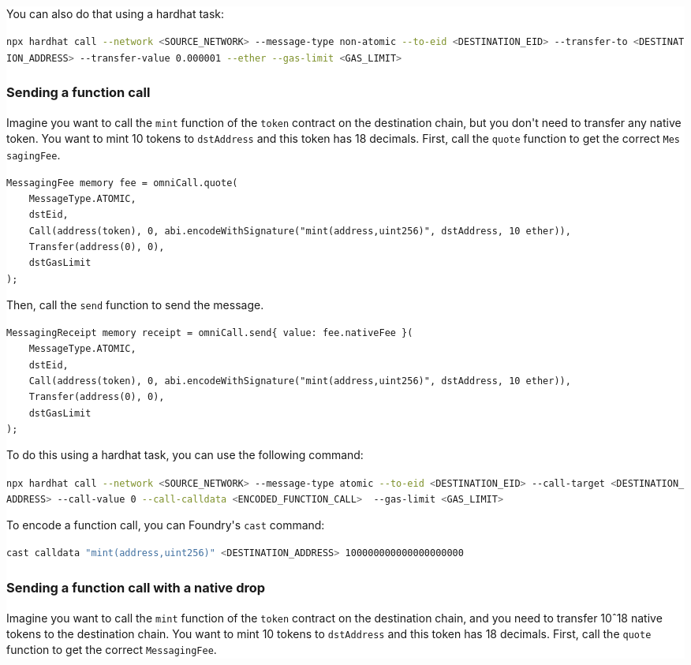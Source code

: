 You can also do that using a hardhat task:

```bash
npx hardhat call --network <SOURCE_NETWORK> --message-type non-atomic --to-eid <DESTINATION_EID> --transfer-to <DESTINATION_ADDRESS> --transfer-value 0.000001 --ether --gas-limit <GAS_LIMIT>
```

### Sending a function call

Imagine you want to call the `mint` function of the `token` contract on the destination chain, but you don't need to transfer any native token. You want to mint 10 tokens to `dstAddress` and this token has 18 decimals. First, call the `quote` function to get the correct `MessagingFee`.

```solidity
MessagingFee memory fee = omniCall.quote(
    MessageType.ATOMIC,
    dstEid,
    Call(address(token), 0, abi.encodeWithSignature("mint(address,uint256)", dstAddress, 10 ether)),
    Transfer(address(0), 0),
    dstGasLimit
);
```

Then, call the `send` function to send the message.

```solidity
MessagingReceipt memory receipt = omniCall.send{ value: fee.nativeFee }(
    MessageType.ATOMIC,
    dstEid,
    Call(address(token), 0, abi.encodeWithSignature("mint(address,uint256)", dstAddress, 10 ether)),
    Transfer(address(0), 0),
    dstGasLimit
);
```

To do this using a hardhat task, you can use the following command:

```bash
npx hardhat call --network <SOURCE_NETWORK> --message-type atomic --to-eid <DESTINATION_EID> --call-target <DESTINATION_ADDRESS> --call-value 0 --call-calldata <ENCODED_FUNCTION_CALL>  --gas-limit <GAS_LIMIT>
```

To encode a function call, you can Foundry's `cast` command:

```bash
cast calldata "mint(address,uint256)" <DESTINATION_ADDRESS> 100000000000000000000
```

### Sending a function call with a native drop

Imagine you want to call the `mint` function of the `token` contract on the destination chain, and you need to transfer 10ˆ18 native tokens to the destination chain. You want to mint 10 tokens to `dstAddress` and this token has 18 decimals. First, call the `quote` function to get the correct `MessagingFee`.
